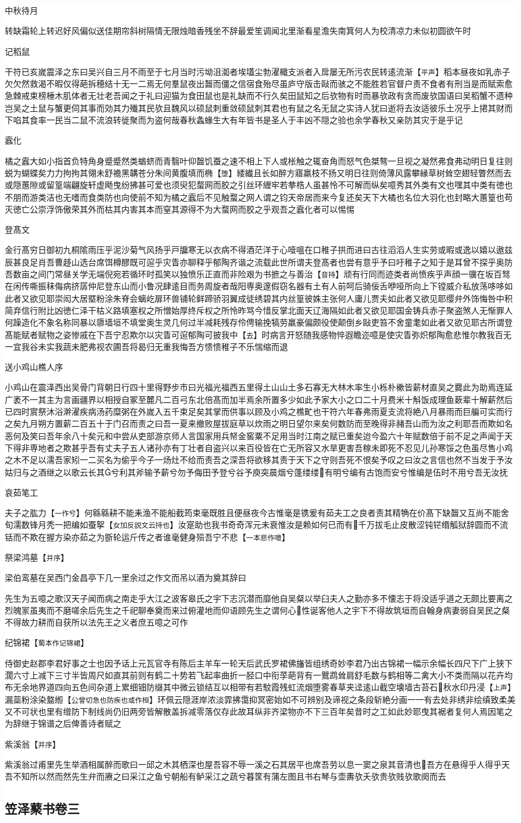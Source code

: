 中秋待月  

转缺霜轮上转迟好风偏似送佳期帘斜树隔情无限烛暗香残坐不辞最爱笙调闻北里渐看星澹失南箕何人为校清凉力未似初圆欲午时  

记稻鼠  

干符已亥嵗震泽之东曰吴兴自三月不雨至于七月当时污坳沮洳者埃壒尘勃濯檝支派者入戽屡无所污农民转逺流渐【`平声`】稻本昼夜如乳赤子欠欠然救渴不暇仅得葩拆穂结十无一二焉无何羣鼠夜出齧而僵之信宿食殆尽虽庐守版击敺而骇之不能胜若官督户责不食者有刑当是而赋索愈急棘戒束榜棰木肌体者无壮老吾闻之于礼曰迎猫为食田鼠也是礼缺而不行久矣田鼠知之后欤物有时而暴欤政有贪而废欤国语曰吴稻蟹不遗种岂吴之土鼠与蟹更伺其事而効其力殱其民欤且魏风以硕鼠刺重敛硕鼠刺其君也有鼠之名无鼠之实诗人犹曰逝将去汝适彼乐土况乎上捃其财而下啗其食率一民当二鼠不流浪转徙聚而为盗何哉春秋螽蝝生大有年皆书是圣人于丰凶不隠之验也余学春秋又亲防其灾于是乎记  

蠧化  

橘之蠧大如小指首负特角身蹙蹙然类蝤蛴而青翳叶仰齧饥蚕之速不相上下人或枨触之辄奋角而怒气色桀骜一旦视之凝然弗食弗动明日复往则蜕为蝴蝶矣力力拘拘其翎未舒襜黑韝苍分朱间黄腹填而椭【`堕`】緌纎且长如醉方寤羸枝不扬又明日往则倚薄风露攀縁草树耸空翅轻瞥然而去或隠蕙隙或留篁端翩旋轩虚飏曳纷拂甚可爱也须臾犯蝥网而胶之引丝环緾牢若拲梏人虽甚怜不可解而纵矣噫秀其外类有文也嘿其中类有徳也不朋而游类洁也无嗜而食类防也向使前不知为橘之蠧后不见触蝥之网人谓之钧天帝居而来今复还矣天下大橘也名位大羽化也封略大蕙篁也苟灭徳亡公崇浮饰傲荣其外而枯其内害其本而窒其源得不为大蝥网而胶之乎观吾之蠧化者可以惕惕  

登髙文  

金行髙穷日御初九桐隂雨压乎泥沙菊气风扬乎戸牖寒无以衣病不得酒茫洋于心噎嗢在口稚子拱而进曰古往滔滔人生实劳或暇或逸以嬉以遨兹辰甚良足肖吾曹趍山选台席饵樽醪既可逭乎灾眚亦聊释乎郁陶齐谐之流载此世所谓夫登髙者也尝有意乎予曰吁稚子之知于是耳曾不探乎奥防吾数亩之间门常昼关学无端倪宛若循环时孤笑以独愤乐正直而非险艰为书摭之与善治【`音持`】顽有行同而迹类者尚愤疾乎声顔一骥在坂百驽在闲传嘶振秣侮病挤孱仲尼登东山而小鲁况肆逺目而务周旋者哉阳専奥邃假窃名器有土有人前呵后骑佞舌咿哑所向上下镗威介私放荡哆哆如此者又欲见耶崇闳大居塈粉涂朱脊会螭屹扉环兽铺轮鲜蹄骄羽翼成徒绣碧其内丝篁彼姝主张何人庸儿贾夫如此者又欲见耶缨弁外饰悔咎中积简弃信行附比凶徳仁泽干枯义路填塞权之所憎始厚终斥权之所怜昨骂今惜反掌北面天辽海隔如此者又欲见耶国金铸兵赤子聚盗煞人无惭罪人何躁造化不象名称同暴以隳墙垣不填堂奥生灵几何过半减耗残存伶俜输挽犒劳羸豪偏颇役使颠倒乡敺吏笞不舍童耄如此者又欲见耶古所谓登髙能赋者赋物之姿惨戚在下吾宁忍欺尔以灾眚可逭郁陶可披我中【`去`】时病言开怒随我感物悴遐瞻迩噫是使灾眚弥炽郁陶愈悲惟尔教我百无一宜我谷未实我蔬未肥弗视农圃吾将曷归无重我悔吾方愦愦稚子不乐惴缩而退  

送小鸡山樵人序  

小鸡山在震泽西出吴骨门背朝日行四十里得野步市曰光福光福西五里得土山山土多石寡无大林木率生小栎朴樕皆薪材直吴之爨此为助焉连延广袤不一其主为言画疆界以相授自冢至麓凡二百弓东北倍髙而加半焉余所置多少如此予家大小之口二十月费米十斛饭成理鱼蔌辈十解薪然后已四时賔祭沐浴澣濯疾病汤药糜粥在外嵗入五千束足矣其掌而供事以顾及小鸡之樵甿也干符六年春弗雨夏支流将絶八月暴雨而巨艑可实而行之矣九月朔方置薪二百五十于门召而责之曰吾一夏来撤败屋拔庭草以炊雨之明日望尔来矣何数防而至晚得非赭吾山而为汝之利耶吾而欺如名恶何及笑曰吾年余八十矣元和中尝从吏部游京师人言国家用兵帑金窖粟不足用当时江南之赋已重矣迨今盈六十年赋数倍于前不足之声闻于天下得非専地者之欺甚乎吾有丈夫子五人诸孙亦有丁壮者自盗兴以来百役皆在亡无所容又水旱更害吾稼未即死不忍见儿孙寒馁之色虽尽售小鸡之木不足以濡吾家矧一二买名为偷乎今子一炀灶不给而责吾之深吾将欲移其责于天下之守则吾死不恨矣予叹之曰汝之言信也然不当发于予汝姑归与之酒继之以歌云长其兮利其斧输予薪兮勿予侮田予登兮谷予庾突晨烟兮蓬缕缕有明兮编有古饱而安兮惟编是伍时不用兮吾无汝抚  

哀茹笔工  

夫子之肱力【`一作兮`】何緜緜耕不能耒渔不能船截筠束毫既胜且便昼夜今古惟毫是镌爰有茹夫工之良者责其精觕在价髙下缺齧又互尚不能舍旬濡数锋月秃一把编如蚕挐【`女加反説文云持也`】汝寔助也我书奇奇浑元未衰惟汝是赖如何已而有千万拔毛止皮散涩钝铓缗觚狱辞圆而不流铦而不欺在握方染亦茹之为斵轮运斤传之者谁毫健身殒吾宁不悲【`一本悲作噫`】  

祭梁鸿墓【`并序`】  

梁伯鸾墓在吴西门金昌亭下几一里余过之作文而吊以酒为奠其辞曰  

先生为五噫之歌汉天子闻而病之南走乎大江之波客皋氏之宇下志沉潜而靡他自吴粲以举臼夫人之勤亦多不懐志于将没适乎道之无颇比要离之烈魄冡虽夷而不磨嗟余后先生之千祀聊奉奠而来过俯灌地而仰语顾先生之谓何心性诞客他人之宇下不得故筑垣而自翰身病妻弱自吴民之粲不得故力耕而自获所以法先王之义者庶五噫之可作  

纪锦裙【`蜀本作记锦裙`】  

侍御史赵郡李君好事之士也因予话上元瓦官寺有陈后主羊车一轮天后武氏罗裙佛旛皆组绣奇妙李君乃出古锦裙一幅示余幅长四尺下广上狭下濶六寸上减下三寸半皆周尺如直其前则有鹤二十势若飞起率曲折一胫口中衔莩葩背有一鸎鹉耸肩舒毛数与鹤相等二禽大小不类而隔以花卉均布无余地界道四向五色间杂道上累细钿防缀其中微云锁结互以相带有若駮霞残虹流烟堕雾春草夹迳逺山截空壊墙古苔石秋水印丹浸【`上声`】漏蘂粉涂染盩縆【`公曾切急也防疾也或作桓`】环佩云隠涯岸浓淡霏拂霭抑冥密始如不可辨别及谛视之条段斩絶分画一一有去处非绣非绘缜致柔美又不可状也里有缯防下制线尚仍旧两旁皆解散盖拆减零落仅存此故耳纵非齐梁物亦不下三百年矣昔时之工如此妙耶曳其裾者复何人焉因笔之为辞继于锦谱之后俾善诗者赋之  

紫溪翁【`并序`】  

紫溪翁过甫里先生举酒相属醉而歌曰一邱之木其栖深也屋吾容不辱一溪之石其居平也席吾劳以息一窦之泉其音清也吾方在悬得乎人得乎天吾不知所以然而然先生弁而赓之曰采江之鱼兮朝船有鲈采江之蔬兮暮筐有蒲左图且书右琴与壶夀欤夭欤贵欤贱欤歌阕而去  

## 笠泽藂书卷三
